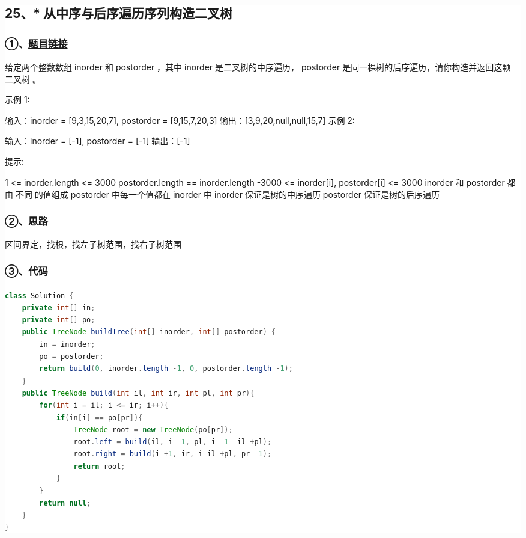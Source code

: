 

## 25、* 从中序与后序遍历序列构造二叉树

### ①、[题目链接](https://leetcode.cn/problems/construct-binary-tree-from-inorder-and-postorder-traversal/)

给定两个整数数组 inorder 和 postorder ，其中 inorder 是二叉树的中序遍历， postorder 是同一棵树的后序遍历，请你构造并返回这颗 二叉树 。

 

示例 1:


输入：inorder = [9,3,15,20,7], postorder = [9,15,7,20,3]
输出：[3,9,20,null,null,15,7]
示例 2:

输入：inorder = [-1], postorder = [-1]
输出：[-1]


提示:

1 <= inorder.length <= 3000
postorder.length == inorder.length
-3000 <= inorder[i], postorder[i] <= 3000
inorder 和 postorder 都由 不同 的值组成
postorder 中每一个值都在 inorder 中
inorder 保证是树的中序遍历
postorder 保证是树的后序遍历



### ②、思路

区间界定，找根，找左子树范围，找右子树范围



### ③、代码

```java
class Solution {
    private int[] in;
    private int[] po;
    public TreeNode buildTree(int[] inorder, int[] postorder) {
        in = inorder;
        po = postorder;
        return build(0, inorder.length -1, 0, postorder.length -1);
    }
    public TreeNode build(int il, int ir, int pl, int pr){
        for(int i = il; i <= ir; i++){
            if(in[i] == po[pr]){
                TreeNode root = new TreeNode(po[pr]);
                root.left = build(il, i -1, pl, i -1 -il +pl);
                root.right = build(i +1, ir, i-il +pl, pr -1);
                return root;
            }
        }
        return null;
    }
}
```
